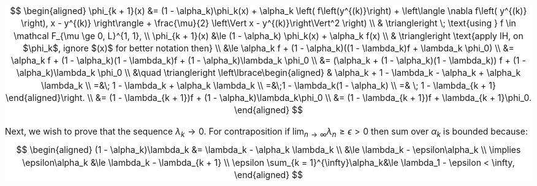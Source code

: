 $$
\begin{aligned}
    \phi_{k + 1}(x) &= (1 - \alpha_k)\phi_k(x) + \alpha_k \left(
            f\left(y^{(k)}\right) + 
            \left\langle \nabla f\left(
                y^{(k)}
            \right), x - y^{(k)} \right\rangle
            + 
            \frac{\mu}{2} \left\Vert x - y^{(k)}\right\Vert^2
        \right)
    \\
    & \triangleright \; \text{using } f \in \mathcal F_{\mu \ge 0, L}^{1, 1}, 
    \\
    \phi_{k + 1}(x) &\le 
    (1 - \alpha_k) \phi_k(x) + \alpha_k f(x)
    \\
    & \triangleright \text{apply IH, on $\phi_k$, ignore $(x)$ for better notation then}
    \\
    &\le 
    \alpha_k f + (1 - \alpha_k)((1 - \lambda_k)f + \lambda_k \phi_0)
    \\
    &= \alpha_k f + (1 - \alpha_k)(1 - \lambda_k)f + (1 - \alpha_k)\lambda_k \phi_0
    \\
    &= (\alpha_k + (1 - \alpha_k)(1 - \lambda_k)) f + (1 - \alpha_k)\lambda_k \phi_0
    \\
    &\quad \triangleright
    \left\lbrace\begin{aligned}
        & \alpha_k + 1 - \lambda_k - \alpha_k + \alpha_k \lambda_k
        \\
        =&\; 
        1 - \lambda_k + \alpha_k \lambda_k
        \\
        =&\;1 - \lambda_k(1 - \alpha_k)  
        \\
        =& \; 1 - \lambda_{k + 1}
    \end{aligned}\right.
    \\
    &= (1 - \lambda_{k + 1})f + (1 - \alpha_k)\lambda_k\phi_0
    \\
    &= (1 - \lambda_{k + 1})f + \lambda_{k + 1}\phi_0. 
\end{aligned}
$$

Next, we wish to prove that the sequence $\lambda_k\rightarrow 0$. For contraposition if $\lim_{n\rightarrow \infty}\lambda_n \ge \epsilon > 0$ then sum over $\alpha_k$ is bounded because: 
$$
\begin{aligned}
    (1 - \alpha_k)\lambda_k &= \lambda_k - \alpha_k \lambda_k
    \\
    &\le
    \lambda_k - \epsilon\alpha_k
    \\
    \implies 
    \epsilon\alpha_k &\le \lambda_k - \lambda_{k + 1}
    \\
    \epsilon \sum_{k = 1}^{\infty}\alpha_k&\le \lambda_1 - \epsilon < \infty, 
\end{aligned}
$$
